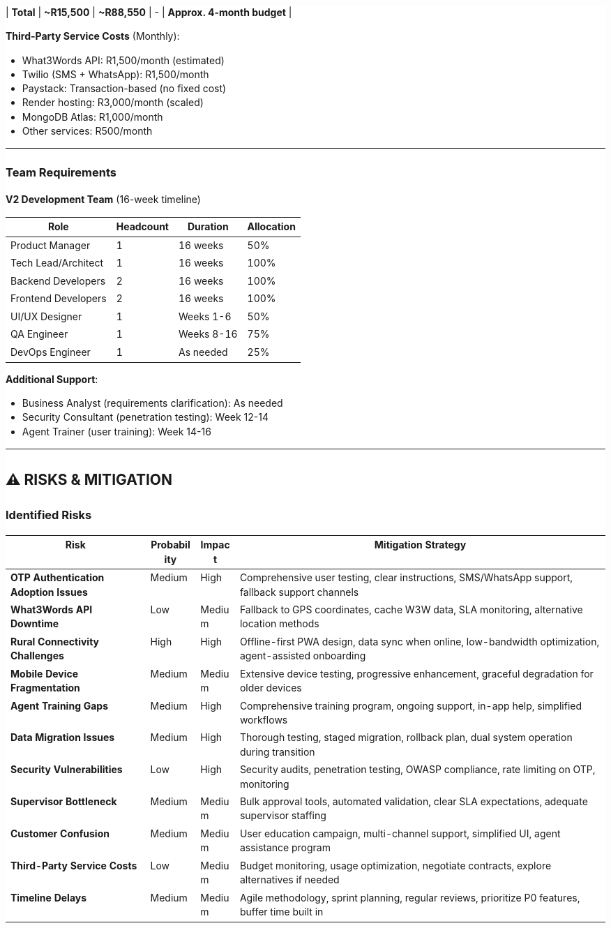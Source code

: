 | **Total**            | **~R15,500** | **~R88,550**  | -        | **Approx. 4-month budget**      |

**Third-Party Service Costs** (Monthly):

- What3Words API: R1,500/month (estimated)
- Twilio (SMS + WhatsApp): R1,500/month
- Paystack: Transaction-based (no fixed cost)
- Render hosting: R3,000/month (scaled)
- MongoDB Atlas: R1,000/month
- Other services: R500/month

---

### **Team Requirements**

**V2 Development Team** (16-week timeline)

| Role                | Headcount | Duration   | Allocation |
| ------------------- | --------- | ---------- | ---------- |
| Product Manager     | 1         | 16 weeks   | 50%        |
| Tech Lead/Architect | 1         | 16 weeks   | 100%       |
| Backend Developers  | 2         | 16 weeks   | 100%       |
| Frontend Developers | 2         | 16 weeks   | 100%       |
| UI/UX Designer      | 1         | Weeks 1-6  | 50%        |
| QA Engineer         | 1         | Weeks 8-16 | 75%        |
| DevOps Engineer     | 1         | As needed  | 25%        |

**Additional Support**:

- Business Analyst (requirements clarification): As needed
- Security Consultant (penetration testing): Week 12-14
- Agent Trainer (user training): Week 14-16

---

## ⚠️ **RISKS & MITIGATION**

### **Identified Risks**

| Risk                                   | Probability | Impact | Mitigation Strategy                                                                                    |
| -------------------------------------- | ----------- | ------ | ------------------------------------------------------------------------------------------------------ |
| **OTP Authentication Adoption Issues** | Medium      | High   | Comprehensive user testing, clear instructions, SMS/WhatsApp support, fallback support channels        |
| **What3Words API Downtime**            | Low         | Medium | Fallback to GPS coordinates, cache W3W data, SLA monitoring, alternative location methods              |
| **Rural Connectivity Challenges**      | High        | High   | Offline-first PWA design, data sync when online, low-bandwidth optimization, agent-assisted onboarding |
| **Mobile Device Fragmentation**        | Medium      | Medium | Extensive device testing, progressive enhancement, graceful degradation for older devices              |
| **Agent Training Gaps**                | Medium      | High   | Comprehensive training program, ongoing support, in-app help, simplified workflows                     |
| **Data Migration Issues**              | Medium      | High   | Thorough testing, staged migration, rollback plan, dual system operation during transition             |
| **Security Vulnerabilities**           | Low         | High   | Security audits, penetration testing, OWASP compliance, rate limiting on OTP, monitoring               |
| **Supervisor Bottleneck**              | Medium      | Medium | Bulk approval tools, automated validation, clear SLA expectations, adequate supervisor staffing        |
| **Customer Confusion**                 | Medium      | Medium | User education campaign, multi-channel support, simplified UI, agent assistance program                |
| **Third-Party Service Costs**          | Low         | Medium | Budget monitoring, usage optimization, negotiate contracts, explore alternatives if needed             |
| **Timeline Delays**                    | Medium      | Medium | Agile methodology, sprint planning, regular reviews, prioritize P0 features, buffer time built in      |